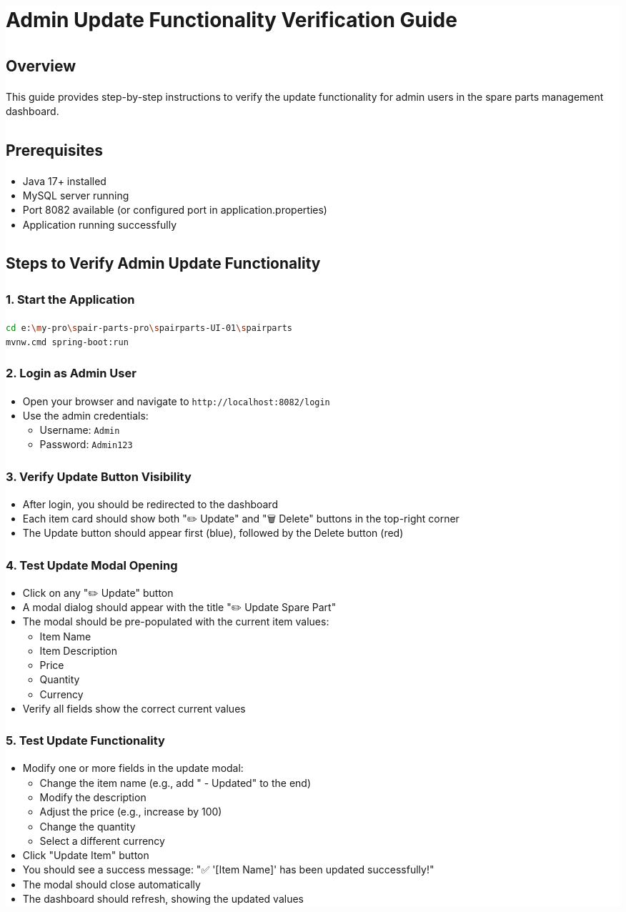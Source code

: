 # Admin Update Functionality Verification Guide

## Overview
This guide provides step-by-step instructions to verify the update functionality for admin users in the spare parts management dashboard.

## Prerequisites
- Java 17+ installed
- MySQL server running
- Port 8082 available (or configured port in application.properties)
- Application running successfully

## Steps to Verify Admin Update Functionality

### 1. Start the Application
```bash
cd e:\my-pro\spair-parts-pro\spairparts-UI-01\spairparts
mvnw.cmd spring-boot:run
```

### 2. Login as Admin User
- Open your browser and navigate to `http://localhost:8082/login`
- Use the admin credentials:
  - Username: `Admin`
  - Password: `Admin123`

### 3. Verify Update Button Visibility
- After login, you should be redirected to the dashboard
- Each item card should show both "✏️ Update" and "🗑️ Delete" buttons in the top-right corner
- The Update button should appear first (blue), followed by the Delete button (red)

### 4. Test Update Modal Opening
- Click on any "✏️ Update" button
- A modal dialog should appear with the title "✏️ Update Spare Part"
- The modal should be pre-populated with the current item values:
  - Item Name
  - Item Description  
  - Price
  - Quantity
  - Currency
- Verify all fields show the correct current values

### 5. Test Update Functionality
- Modify one or more fields in the update modal:
  - Change the item name (e.g., add " - Updated" to the end)
  - Modify the description
  - Adjust the price (e.g., increase by 100)
  - Change the quantity
  - Select a different currency
- Click "Update Item" button
- You should see a success message: "✅ '[Item Name]' has been updated successfully!"
- The modal should close automatically
- The dashboard should refresh, showing the updated values
